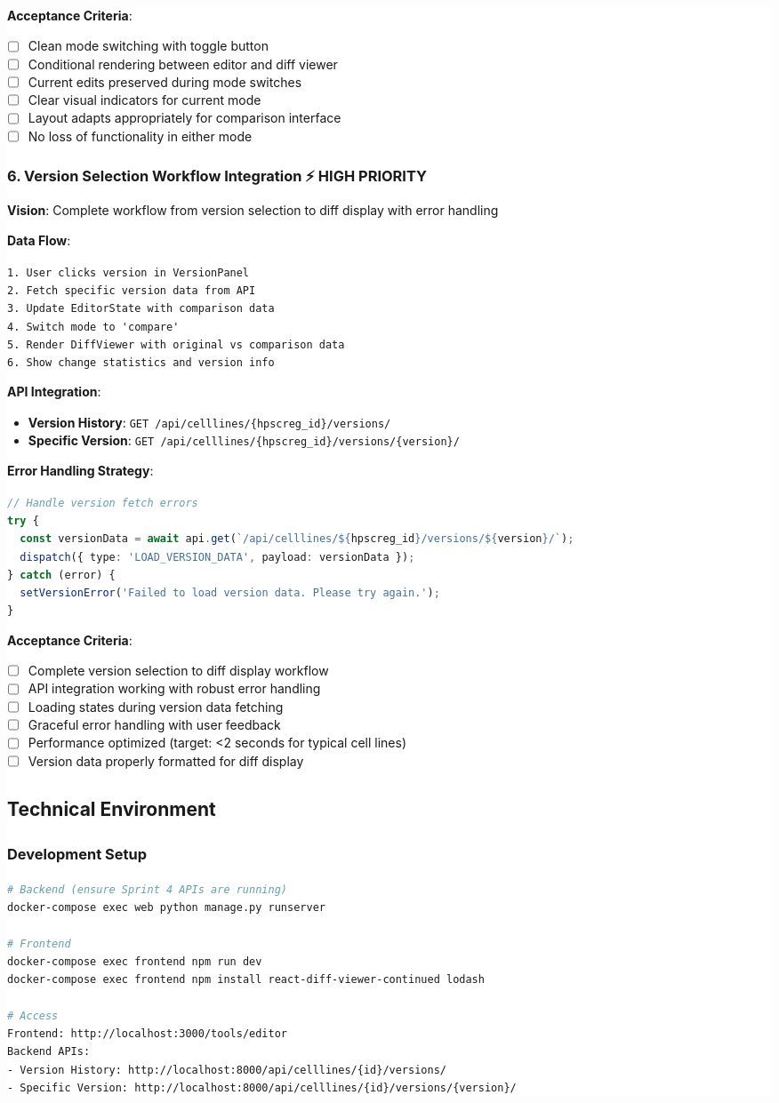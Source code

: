**Acceptance Criteria**:
- [ ] Clean mode switching with toggle button
- [ ] Conditional rendering between editor and diff viewer
- [ ] Current edits preserved during mode switches
- [ ] Clear visual indicators for current mode
- [ ] Layout adapts appropriately for comparison interface
- [ ] No loss of functionality in either mode

### 6. Version Selection Workflow Integration ⚡ **HIGH PRIORITY**

**Vision**: Complete workflow from version selection to diff display with error handling

**Data Flow**:
```
1. User clicks version in VersionPanel
2. Fetch specific version data from API
3. Update EditorState with comparison data
4. Switch mode to 'compare'
5. Render DiffViewer with original vs comparison data
6. Show change statistics and version info
```

**API Integration**:
- **Version History**: `GET /api/celllines/{hpscreg_id}/versions/`
- **Specific Version**: `GET /api/celllines/{hpscreg_id}/versions/{version}/`

**Error Handling Strategy**:
```typescript
// Handle version fetch errors
try {
  const versionData = await api.get(`/api/celllines/${hpscreg_id}/versions/${version}/`);
  dispatch({ type: 'LOAD_VERSION_DATA', payload: versionData });
} catch (error) {
  setVersionError('Failed to load version data. Please try again.');
}
```

**Acceptance Criteria**:
- [ ] Complete version selection to diff display workflow
- [ ] API integration working with robust error handling
- [ ] Loading states during version data fetching
- [ ] Graceful error handling with user feedback
- [ ] Performance optimized (target: <2 seconds for typical cell lines)
- [ ] Version data properly formatted for diff display

## Technical Environment

### Development Setup
```bash
# Backend (ensure Sprint 4 APIs are running)
docker-compose exec web python manage.py runserver

# Frontend  
docker-compose exec frontend npm run dev
docker-compose exec frontend npm install react-diff-viewer-continued lodash

# Access
Frontend: http://localhost:3000/tools/editor
Backend APIs: 
- Version History: http://localhost:8000/api/celllines/{id}/versions/
- Specific Version: http://localhost:8000/api/celllines/{id}/versions/{version}/
```
